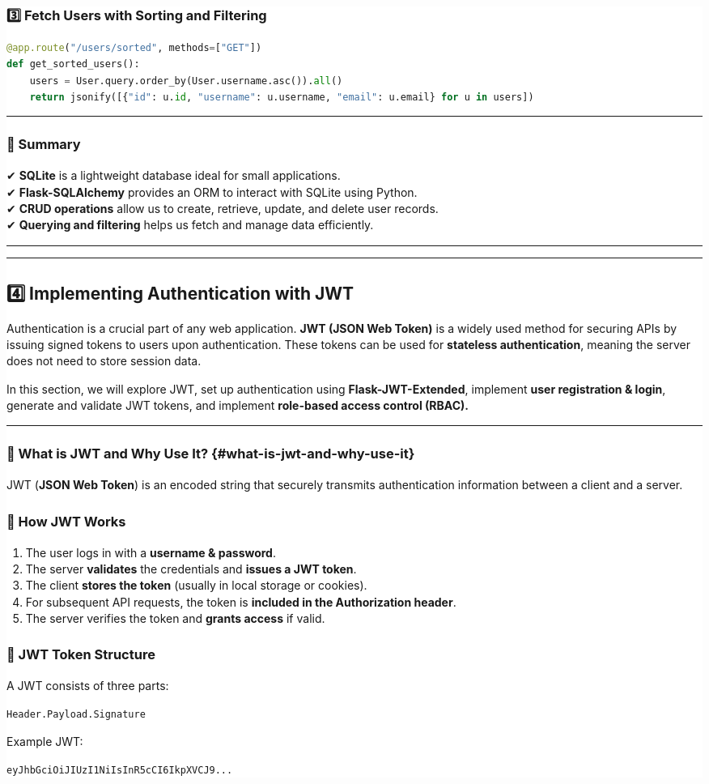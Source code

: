 ### **3️⃣ Fetch Users with Sorting and Filtering**
```python
@app.route("/users/sorted", methods=["GET"])
def get_sorted_users():
    users = User.query.order_by(User.username.asc()).all()
    return jsonify([{"id": u.id, "username": u.username, "email": u.email} for u in users])
```

---

### **📌 Summary**
✔ **SQLite** is a lightweight database ideal for small applications.  
✔ **Flask-SQLAlchemy** provides an ORM to interact with SQLite using Python.  
✔ **CRUD operations** allow us to create, retrieve, update, and delete user records.  
✔ **Querying and filtering** helps us fetch and manage data efficiently.  

---



---

## **4️⃣ Implementing Authentication with JWT**

Authentication is a crucial part of any web application. **JWT (JSON Web Token)** is a widely used method for securing APIs by issuing signed tokens to users upon authentication. These tokens can be used for **stateless authentication**, meaning the server does not need to store session data.

In this section, we will explore JWT, set up authentication using **Flask-JWT-Extended**, implement **user registration & login**, generate and validate JWT tokens, and implement **role-based access control (RBAC).**

---

### **📌 What is JWT and Why Use It?** {#what-is-jwt-and-why-use-it}

JWT (**JSON Web Token**) is an encoded string that securely transmits authentication information between a client and a server.

### **🔹 How JWT Works**
1. The user logs in with a **username & password**.
2. The server **validates** the credentials and **issues a JWT token**.
3. The client **stores the token** (usually in local storage or cookies).
4. For subsequent API requests, the token is **included in the Authorization header**.
5. The server verifies the token and **grants access** if valid.

### **🔹 JWT Token Structure**
A JWT consists of three parts:  
```
Header.Payload.Signature
```
Example JWT:
```
eyJhbGciOiJIUzI1NiIsInR5cCI6IkpXVCJ9...
```
